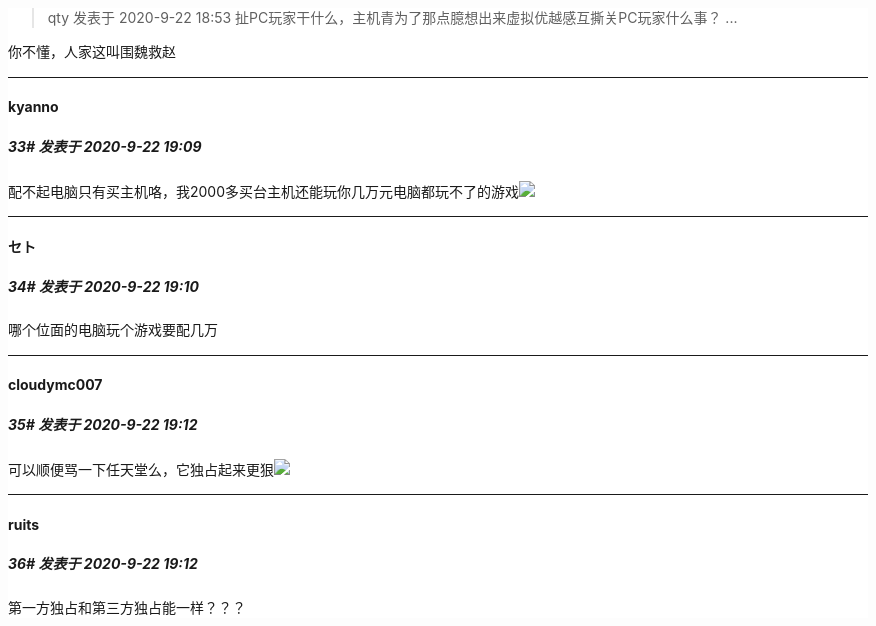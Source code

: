 

<blockquote>qty 发表于 2020-9-22 18:53
扯PC玩家干什么，主机青为了那点臆想出来虚拟优越感互撕关PC玩家什么事？ ...</blockquote>
你不懂，人家这叫围魏救赵







-----

####  kyanno  
##### 33#       发表于 2020-9-22 19:09




配不起电脑只有买主机咯，我2000多买台主机还能玩你几万元电脑都玩不了的游戏<img src="https://static.saraba1st.com/image/smiley/face2017/067.png" referrerpolicy="no-referrer">







-----

####  セト  
##### 34#       发表于 2020-9-22 19:10




哪个位面的电脑玩个游戏要配几万







-----

####  cloudymc007  
##### 35#       发表于 2020-9-22 19:12




可以顺便骂一下任天堂么，它独占起来更狠<img src="https://static.saraba1st.com/image/smiley/face2017/034.png" referrerpolicy="no-referrer">







-----

####  ruits  
##### 36#       发表于 2020-9-22 19:12




第一方独占和第三方独占能一样？？？
